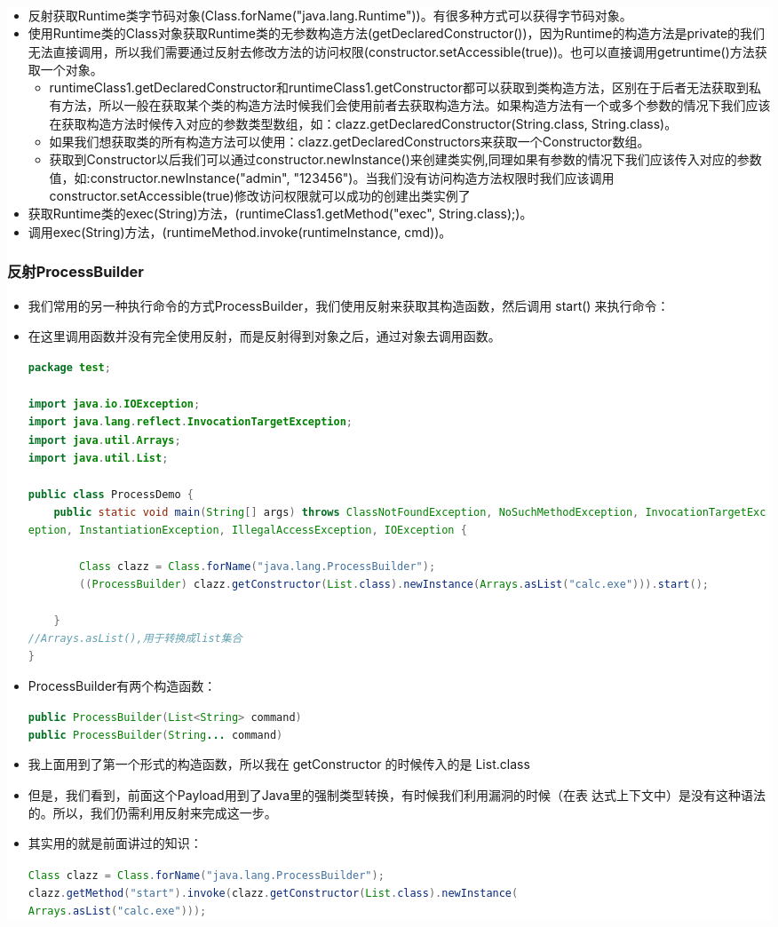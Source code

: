   - 反射获取Runtime类字节码对象(Class.forName("java.lang.Runtime"))。有很多种方式可以获得字节码对象。
  - 使用Runtime类的Class对象获取Runtime类的无参数构造方法(getDeclaredConstructor())，因为Runtime的构造方法是private的我们无法直接调用，所以我们需要通过反射去修改方法的访问权限(constructor.setAccessible(true))。也可以直接调用getruntime()方法获取一个对象。
    - runtimeClass1.getDeclaredConstructor和runtimeClass1.getConstructor都可以获取到类构造方法，区别在于后者无法获取到私有方法，所以一般在获取某个类的构造方法时候我们会使用前者去获取构造方法。如果构造方法有一个或多个参数的情况下我们应该在获取构造方法时候传入对应的参数类型数组，如：clazz.getDeclaredConstructor(String.class,     String.class)。
    - 如果我们想获取类的所有构造方法可以使用：clazz.getDeclaredConstructors来获取一个Constructor数组。
    - 获取到Constructor以后我们可以通过constructor.newInstance()来创建类实例,同理如果有参数的情况下我们应该传入对应的参数值，如:constructor.newInstance("admin",   "123456")。当我们没有访问构造方法权限时我们应该调用constructor.setAccessible(true)修改访问权限就可以成功的创建出类实例了
  - 获取Runtime类的exec(String)方法，(runtimeClass1.getMethod("exec", String.class);)。
  - 调用exec(String)方法，(runtimeMethod.invoke(runtimeInstance,     cmd))。

### 反射ProcessBuilder

- 我们常用的另一种执行命令的方式ProcessBuilder，我们使用反射来获取其构造函数，然后调用 start() 来执行命令：
- 在这里调用函数并没有完全使用反射，而是反射得到对象之后，通过对象去调用函数。

  ```java
  package test;

  import java.io.IOException;
  import java.lang.reflect.InvocationTargetException;
  import java.util.Arrays;
  import java.util.List;

  public class ProcessDemo {
      public static void main(String[] args) throws ClassNotFoundException, NoSuchMethodException, InvocationTargetException, InstantiationException, IllegalAccessException, IOException {

          Class clazz = Class.forName("java.lang.ProcessBuilder");
          ((ProcessBuilder) clazz.getConstructor(List.class).newInstance(Arrays.asList("calc.exe"))).start();

      }
  //Arrays.asList(),用于转换成list集合
  }

  ```
- ProcessBuilder有两个构造函数：

  ```java
  public ProcessBuilder(List<String> command)
  public ProcessBuilder(String... command)
  ```
- 我上面用到了第一个形式的构造函数，所以我在 getConstructor 的时候传入的是 List.class
- 但是，我们看到，前面这个Payload用到了Java里的强制类型转换，有时候我们利用漏洞的时候（在表 达式上下文中）是没有这种语法的。所以，我们仍需利用反射来完成这一步。
- 其实用的就是前面讲过的知识：

  ```java
  Class clazz = Class.forName("java.lang.ProcessBuilder");
  clazz.getMethod("start").invoke(clazz.getConstructor(List.class).newInstance(
  Arrays.asList("calc.exe")));
  ```
